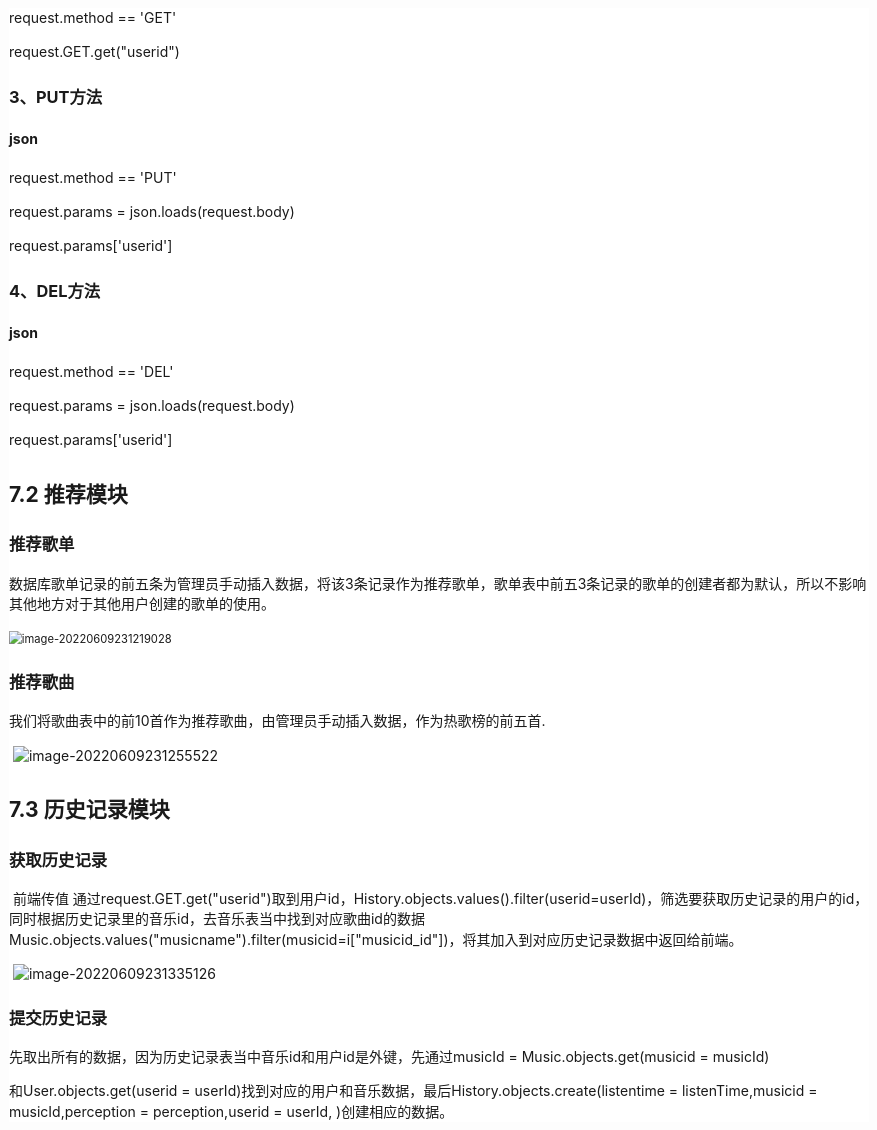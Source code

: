 request.method == 'GET'

request.GET.get("userid")

### 3、PUT方法

#### json

request.method == 'PUT'

request.params = json.loads(request.body)

request.params['userid']

### 4、DEL方法

#### json

request.method == 'DEL'

request.params = json.loads(request.body)

request.params['userid']

## 7.2 推荐模块

###      推荐歌单

​       数据库歌单记录的前五条为管理员手动插入数据，将该3条记录作为推荐歌单，歌单表中前五3条记录的歌单的创建者都为默认，所以不影响其他地方对于其他用户创建的歌单的使用。

​        <img src="C:\Users\易靖凯\AppData\Roaming\Typora\typora-user-images\image-20220609231219028.png" alt="image-20220609231219028" style="zoom: 80%;" />

###       推荐歌曲

​        我们将歌曲表中的前10首作为推荐歌曲，由管理员手动插入数据，作为热歌榜的前五首.

​        ![image-20220609231255522](C:\Users\易靖凯\AppData\Roaming\Typora\typora-user-images\image-20220609231255522.png)

## 7.3 历史记录模块

###       获取历史记录

​        前端传值 通过request.GET.get("userid")取到用户id，History.objects.values().filter(userid=userId)，筛选要获取历史记录的用户的id，同时根据历史记录里的音乐id，去音乐表当中找到对应歌曲id的数据Music.objects.values("musicname").filter(musicid=i["musicid_id"])，将其加入到对应历史记录数据中返回给前端。

​        ![image-20220609231335126](C:\Users\易靖凯\AppData\Roaming\Typora\typora-user-images\image-20220609231335126.png)

###       提交历史记录

​         先取出所有的数据，因为历史记录表当中音乐id和用户id是外键，先通过musicId = Music.objects.get(musicid = musicId)

和User.objects.get(userid = userId)找到对应的用户和音乐数据，最后History.objects.create(listentime = listenTime,musicid = musicId,perception = perception,userid = userId, )创建相应的数据。
